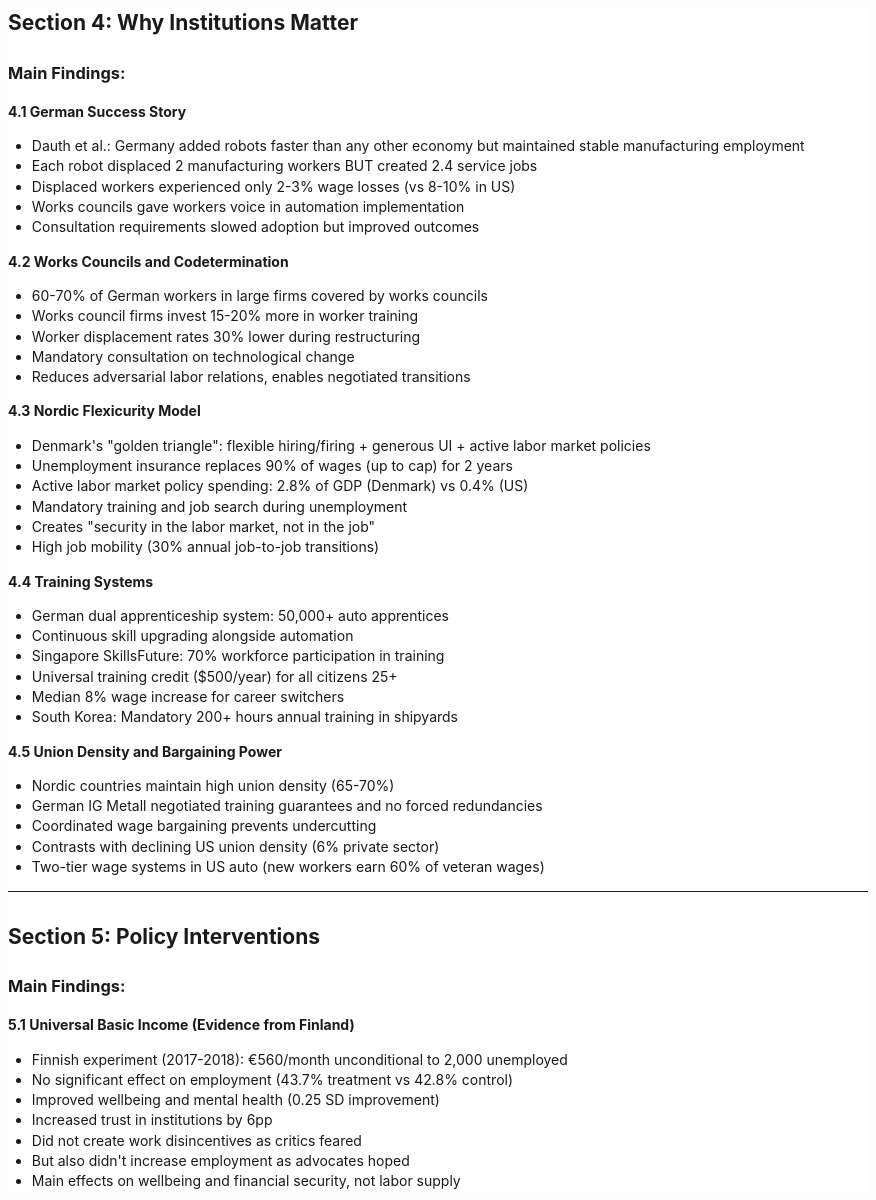
## Section 4: Why Institutions Matter

### Main Findings:

**4.1 German Success Story**
- Dauth et al.: Germany added robots faster than any other economy but maintained stable manufacturing employment
- Each robot displaced 2 manufacturing workers BUT created 2.4 service jobs
- Displaced workers experienced only 2-3% wage losses (vs 8-10% in US)
- Works councils gave workers voice in automation implementation
- Consultation requirements slowed adoption but improved outcomes

**4.2 Works Councils and Codetermination**
- 60-70% of German workers in large firms covered by works councils
- Works council firms invest 15-20% more in worker training
- Worker displacement rates 30% lower during restructuring
- Mandatory consultation on technological change
- Reduces adversarial labor relations, enables negotiated transitions

**4.3 Nordic Flexicurity Model**
- Denmark's "golden triangle": flexible hiring/firing + generous UI + active labor market policies
- Unemployment insurance replaces 90% of wages (up to cap) for 2 years
- Active labor market policy spending: 2.8% of GDP (Denmark) vs 0.4% (US)
- Mandatory training and job search during unemployment
- Creates "security in the labor market, not in the job"
- High job mobility (30% annual job-to-job transitions)

**4.4 Training Systems**
- German dual apprenticeship system: 50,000+ auto apprentices
- Continuous skill upgrading alongside automation
- Singapore SkillsFuture: 70% workforce participation in training
- Universal training credit ($500/year) for all citizens 25+
- Median 8% wage increase for career switchers
- South Korea: Mandatory 200+ hours annual training in shipyards

**4.5 Union Density and Bargaining Power**
- Nordic countries maintain high union density (65-70%)
- German IG Metall negotiated training guarantees and no forced redundancies
- Coordinated wage bargaining prevents undercutting
- Contrasts with declining US union density (6% private sector)
- Two-tier wage systems in US auto (new workers earn 60% of veteran wages)

---

## Section 5: Policy Interventions

### Main Findings:

**5.1 Universal Basic Income (Evidence from Finland)**
- Finnish experiment (2017-2018): €560/month unconditional to 2,000 unemployed
- No significant effect on employment (43.7% treatment vs 42.8% control)
- Improved wellbeing and mental health (0.25 SD improvement)
- Increased trust in institutions by 6pp
- Did not create work disincentives as critics feared
- But also didn't increase employment as advocates hoped
- Main effects on wellbeing and financial security, not labor supply
